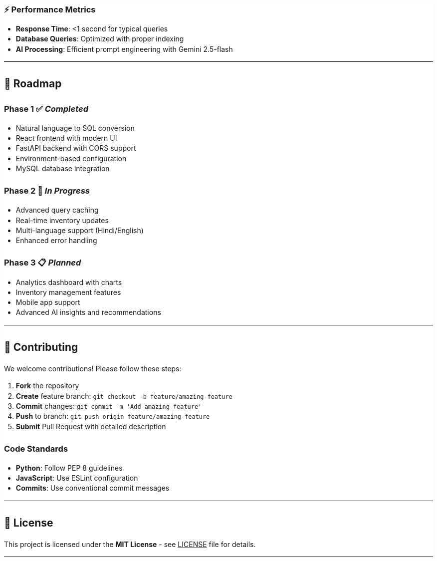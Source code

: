 ### **⚡ Performance Metrics**
- **Response Time**: <1 second for typical queries
- **Database Queries**: Optimized with proper indexing
- **AI Processing**: Efficient prompt engineering with Gemini 2.5-flash

---

## 🎯 Roadmap

### **Phase 1** ✅ *Completed*
- Natural language to SQL conversion
- React frontend with modern UI
- FastAPI backend with CORS support
- Environment-based configuration
- MySQL database integration

### **Phase 2** 🚧 *In Progress*
- Advanced query caching
- Real-time inventory updates
- Multi-language support (Hindi/English)
- Enhanced error handling

### **Phase 3** 📋 *Planned*
- Analytics dashboard with charts
- Inventory management features
- Mobile app support
- Advanced AI insights and recommendations

---

## 🤝 Contributing

We welcome contributions! Please follow these steps:

1. **Fork** the repository
2. **Create** feature branch: `git checkout -b feature/amazing-feature`
3. **Commit** changes: `git commit -m 'Add amazing feature'`
4. **Push** to branch: `git push origin feature/amazing-feature`
5. **Submit** Pull Request with detailed description

### **Code Standards**
- **Python**: Follow PEP 8 guidelines
- **JavaScript**: Use ESLint configuration
- **Commits**: Use conventional commit messages

---

## 📄 License

This project is licensed under the **MIT License** - see [LICENSE](LICENSE) file for details.

---